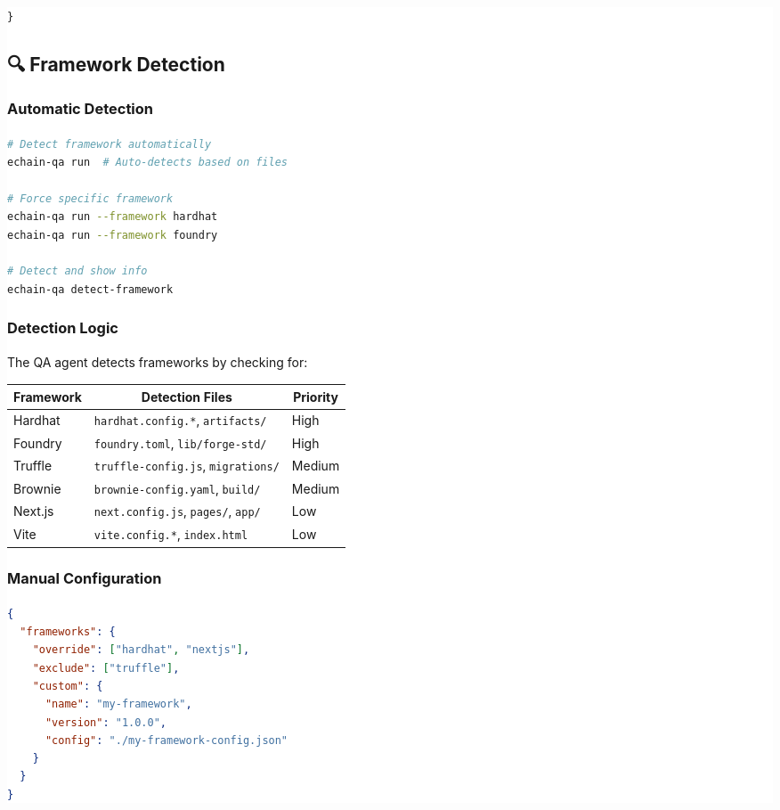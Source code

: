 ```typescript
}
```

## 🔍 Framework Detection

### Automatic Detection

```bash
# Detect framework automatically
echain-qa run  # Auto-detects based on files

# Force specific framework
echain-qa run --framework hardhat
echain-qa run --framework foundry

# Detect and show info
echain-qa detect-framework
```

### Detection Logic

The QA agent detects frameworks by checking for:

| Framework | Detection Files | Priority |
|-----------|----------------|----------|
| Hardhat | `hardhat.config.*`, `artifacts/` | High |
| Foundry | `foundry.toml`, `lib/forge-std/` | High |
| Truffle | `truffle-config.js`, `migrations/` | Medium |
| Brownie | `brownie-config.yaml`, `build/` | Medium |
| Next.js | `next.config.js`, `pages/`, `app/` | Low |
| Vite | `vite.config.*`, `index.html` | Low |

### Manual Configuration

```json
{
  "frameworks": {
    "override": ["hardhat", "nextjs"],
    "exclude": ["truffle"],
    "custom": {
      "name": "my-framework",
      "version": "1.0.0",
      "config": "./my-framework-config.json"
    }
  }
}
```
